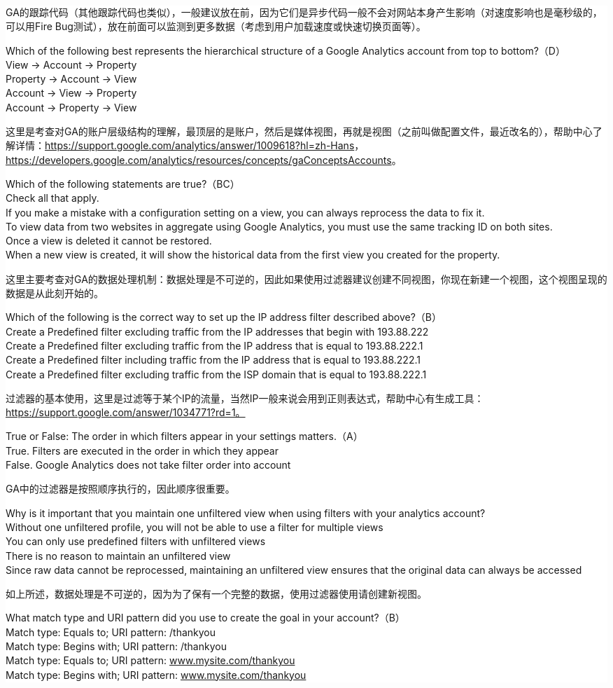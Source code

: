 GA的跟踪代码（其他跟踪代码也类似），一般建议放在</head>前，因为它们是异步代码一般不会对网站本身产生影响（对速度影响也是毫秒级的，可以用Fire Bug测试），放在前面可以监测到更多数据（考虑到用户加载速度或快速切换页面等）。

Which of the following best represents the hierarchical structure of a Google Analytics account from top to bottom?（D）  
View → Account → Property  
Property → Account → View  
Account → View → Property  
Account → Property → View

这里是考查对GA的账户层级结构的理解，最顶层的是账户，然后是媒体视图，再就是视图（之前叫做配置文件，最近改名的），帮助中心了解详情：<https://support.google.com/analytics/answer/1009618?hl=zh-Hans>，<https://developers.google.com/analytics/resources/concepts/gaConceptsAccounts>。

Which of the following statements are true?（BC）  
Check all that apply.  
If you make a mistake with a configuration setting on a view, you can always reprocess the data to fix it.  
To view data from two websites in aggregate using Google Analytics, you must use the same tracking ID on both sites.  
Once a view is deleted it cannot be restored.  
When a new view is created, it will show the historical data from the first view you created for the property.

这里主要考查对GA的数据处理机制：数据处理是不可逆的，因此如果使用过滤器建议创建不同视图，你现在新建一个视图，这个视图呈现的数据是从此刻开始的。

Which of the following is the correct way to set up the IP address filter described above?（B）  
Create a Predefined filter excluding traffic from the IP addresses that begin with 193.88.222  
Create a Predefined filter excluding traffic from the IP address that is equal to 193.88.222.1  
Create a Predefined filter including traffic from the IP address that is equal to 193.88.222.1  
Create a Predefined filter excluding traffic from the ISP domain that is equal to 193.88.222.1

过滤器的基本使用，这里是过滤等于某个IP的流量，当然IP一般来说会用到正则表达式，帮助中心有生成工具：https://support.google.com/answer/1034771?rd=1。

True or False: The order in which filters appear in your settings matters.（A）  
True. Filters are executed in the order in which they appear  
False. Google Analytics does not take filter order into account

GA中的过滤器是按照顺序执行的，因此顺序很重要。

Why is it important that you maintain one unfiltered view when using filters with your analytics account?  
Without one unfiltered profile, you will not be able to use a filter for multiple views  
You can only use predefined filters with unfiltered views  
There is no reason to maintain an unfiltered view  
Since raw data cannot be reprocessed, maintaining an unfiltered view ensures that the original data can always be accessed

如上所述，数据处理是不可逆的，因为为了保有一个完整的数据，使用过滤器使用请创建新视图。

What match type and URI pattern did you use to create the goal in your account?（B）  
Match type: Equals to; URI pattern: /thankyou  
Match type: Begins with; URI pattern: /thankyou  
Match type: Equals to; URI pattern: www.mysite.com/thankyou  
Match type: Begins with; URI pattern: www.mysite.com/thankyou
